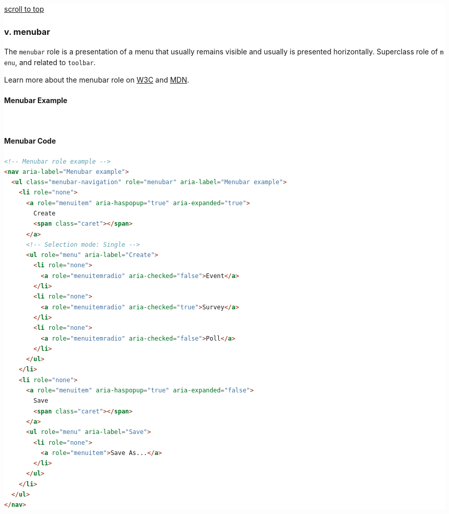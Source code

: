[scroll to top](#composite-roles)

### v. menubar

The `menubar` role is a presentation of a menu that usually remains visible and usually is presented horizontally. Superclass role of `menu`, and related to `toolbar`.

Learn more about the menubar role on [W3C](https://www.w3.org/TR/wai-aria-1.1/#menubar) and [MDN](https://developer.mozilla.org/en-US/docs/Web/Accessibility/ARIA/Roles/menubar_role).

#### Menubar Example

<img src="https://user-images.githubusercontent.com/5023024/166061531-f27ffc8b-14fd-45e2-bc14-04609987e420.svg" alt="" />

#### Menubar Code

```html
<!-- Menubar role example -->
<nav aria-label="Menubar example">
  <ul class="menubar-navigation" role="menubar" aria-label="Menubar example">
    <li role="none">
      <a role="menuitem" aria-haspopup="true" aria-expanded="true">
        Create
        <span class="caret"></span>
      </a>
      <!-- Selection mode: Single -->
      <ul role="menu" aria-label="Create">
        <li role="none">
          <a role="menuitemradio" aria-checked="false">Event</a>
        </li>
        <li role="none">
          <a role="menuitemradio" aria-checked="true">Survey</a>
        </li>
        <li role="none">
          <a role="menuitemradio" aria-checked="false">Poll</a>
        </li>
      </ul>
    </li>
    <li role="none">
      <a role="menuitem" aria-haspopup="true" aria-expanded="false">
        Save
        <span class="caret"></span>
      </a>
      <ul role="menu" aria-label="Save">
        <li role="none">
          <a role="menuitem">Save As...</a>
        </li>
      </ul>
    </li>
  </ul>
</nav>
```
